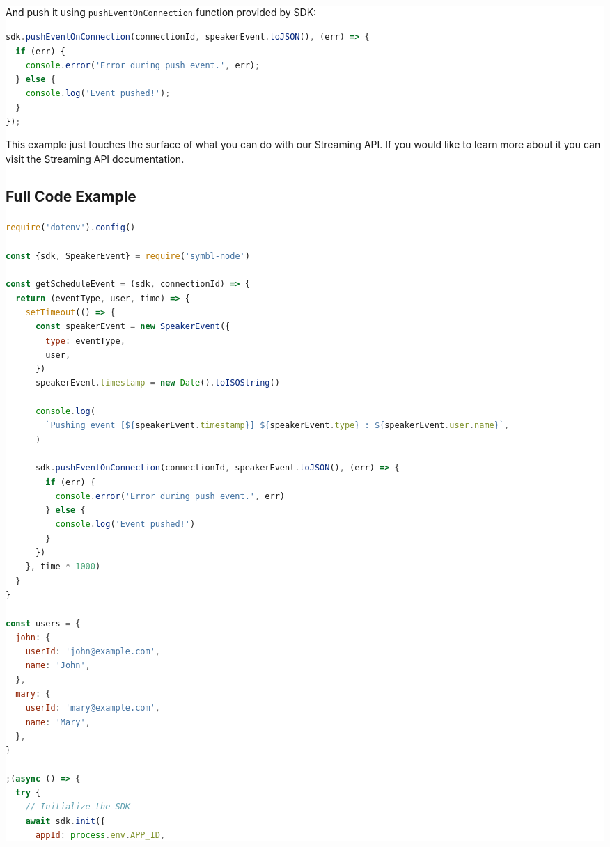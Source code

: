 And push it using `pushEventOnConnection` function provided by SDK:


```js
sdk.pushEventOnConnection(connectionId, speakerEvent.toJSON(), (err) => {
  if (err) {
    console.error('Error during push event.', err);
  } else {
    console.log('Event pushed!');
  }
});
```

This example just touches the surface of what you can do with our Streaming API. If you would like to learn more about it you can visit the [Streaming API documentation](/docs/streamingapi/overview/introduction).

## Full Code Example

```js
require('dotenv').config()

const {sdk, SpeakerEvent} = require('symbl-node')

const getScheduleEvent = (sdk, connectionId) => {
  return (eventType, user, time) => {
    setTimeout(() => {
      const speakerEvent = new SpeakerEvent({
        type: eventType,
        user,
      })
      speakerEvent.timestamp = new Date().toISOString()

      console.log(
        `Pushing event [${speakerEvent.timestamp}] ${speakerEvent.type} : ${speakerEvent.user.name}`,
      )

      sdk.pushEventOnConnection(connectionId, speakerEvent.toJSON(), (err) => {
        if (err) {
          console.error('Error during push event.', err)
        } else {
          console.log('Event pushed!')
        }
      })
    }, time * 1000)
  }
}

const users = {
  john: {
    userId: 'john@example.com',
    name: 'John',
  },
  mary: {
    userId: 'mary@example.com',
    name: 'Mary',
  },
}

;(async () => {
  try {
    // Initialize the SDK
    await sdk.init({
      appId: process.env.APP_ID,
```